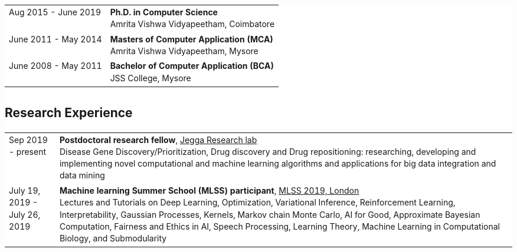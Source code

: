 <table class="table table-hover">
  <tr>
    <td class="col-md-3">Aug 2015 - June 2019</td>
    <td>
        <strong>Ph.D. in Computer Science</strong>
        <br>
      Amrita Vishwa Vidyapeetham, Coimbatore
    </td>
  </tr>
  <tr>
    <td class="col-md-3">June 2011 - May 2014</td>
    <td>
        <strong>Masters of Computer Application (MCA)</strong>
        <br>
      Amrita Vishwa Vidyapeetham, Mysore
    </td>
  </tr>
  <tr>
    <td class="col-md-3">June 2008 - May 2011</td>
    <td>
        <strong>Bachelor of Computer Application (BCA)</strong>
        <br>
      JSS College, Mysore
    </td>
  </tr>
</table>


## <i class="fa fa-chevron-right"></i> Research Experience
<table class="table table-hover">
 <tr>
  <td class='col-md-3'>Sep 2019 - present</td>
  <td>
    <strong>Postdoctoral research fellow</strong>, <a href='https://anil.cchmc.org/' target='_blank'> Jegga Research lab </a><br>
    Disease Gene Discovery/Prioritization, Drug discovery and Drug repositioning: researching, developing and implementing novel computational and machine learning algorithms and applications for big data integration and data mining
  </td>
</tr>
  
<tr>
  <td class='col-md-3'>July 19, 2019 - July 26, 2019</td>
  <td>
    <strong>Machine learning Summer School (MLSS) participant</strong>, <a href='https://sites.google.com/view/mlss-2019' target='_blank'> MLSS 2019, London </a><br>
    Lectures and Tutorials on Deep Learning, Optimization, Variational Inference, Reinforcement Learning, Interpretability, Gaussian Processes, Kernels, Markov chain Monte Carlo, AI for Good, Approximate Bayesian Computation, Fairness and Ethics in AI, Speech Processing, Learning Theory, Machine Learning in Computational Biology, and Submodularity
  </td>
</tr>
